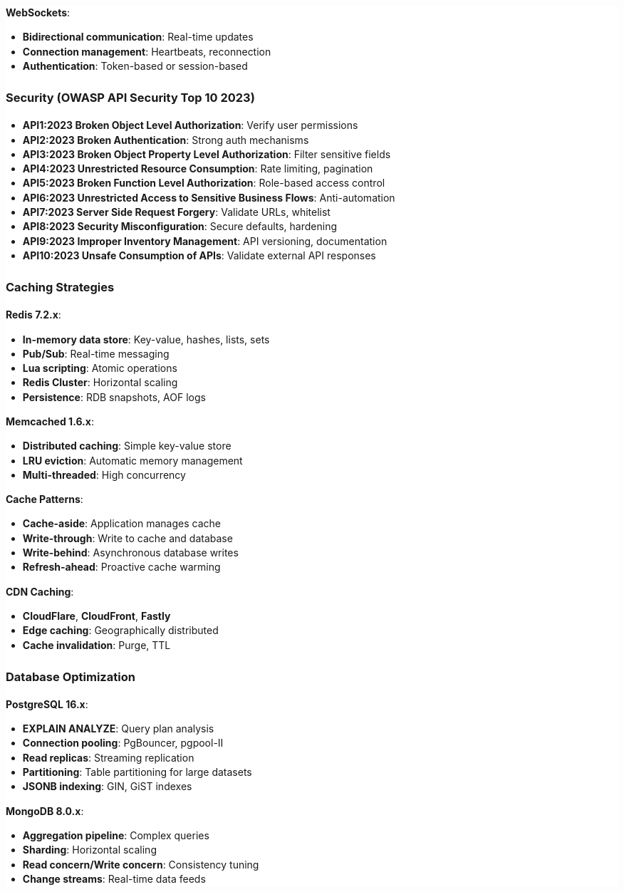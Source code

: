 **WebSockets**:
- **Bidirectional communication**: Real-time updates
- **Connection management**: Heartbeats, reconnection
- **Authentication**: Token-based or session-based

### Security (OWASP API Security Top 10 2023)

- **API1:2023 Broken Object Level Authorization**: Verify user permissions
- **API2:2023 Broken Authentication**: Strong auth mechanisms
- **API3:2023 Broken Object Property Level Authorization**: Filter sensitive fields
- **API4:2023 Unrestricted Resource Consumption**: Rate limiting, pagination
- **API5:2023 Broken Function Level Authorization**: Role-based access control
- **API6:2023 Unrestricted Access to Sensitive Business Flows**: Anti-automation
- **API7:2023 Server Side Request Forgery**: Validate URLs, whitelist
- **API8:2023 Security Misconfiguration**: Secure defaults, hardening
- **API9:2023 Improper Inventory Management**: API versioning, documentation
- **API10:2023 Unsafe Consumption of APIs**: Validate external API responses

### Caching Strategies

**Redis 7.2.x**:
- **In-memory data store**: Key-value, hashes, lists, sets
- **Pub/Sub**: Real-time messaging
- **Lua scripting**: Atomic operations
- **Redis Cluster**: Horizontal scaling
- **Persistence**: RDB snapshots, AOF logs

**Memcached 1.6.x**:
- **Distributed caching**: Simple key-value store
- **LRU eviction**: Automatic memory management
- **Multi-threaded**: High concurrency

**Cache Patterns**:
- **Cache-aside**: Application manages cache
- **Write-through**: Write to cache and database
- **Write-behind**: Asynchronous database writes
- **Refresh-ahead**: Proactive cache warming

**CDN Caching**:
- **CloudFlare**, **CloudFront**, **Fastly**
- **Edge caching**: Geographically distributed
- **Cache invalidation**: Purge, TTL

### Database Optimization

**PostgreSQL 16.x**:
- **EXPLAIN ANALYZE**: Query plan analysis
- **Connection pooling**: PgBouncer, pgpool-II
- **Read replicas**: Streaming replication
- **Partitioning**: Table partitioning for large datasets
- **JSONB indexing**: GIN, GiST indexes

**MongoDB 8.0.x**:
- **Aggregation pipeline**: Complex queries
- **Sharding**: Horizontal scaling
- **Read concern/Write concern**: Consistency tuning
- **Change streams**: Real-time data feeds
